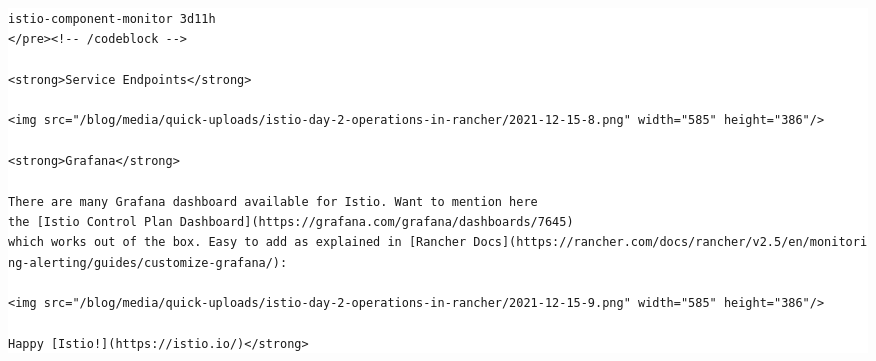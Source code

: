 ```</code></pre><!-- /codeblock -->
istio-component-monitor 3d11h
</pre><!-- /codeblock -->

<strong>Service Endpoints</strong>

<img src="/blog/media/quick-uploads/istio-day-2-operations-in-rancher/2021-12-15-8.png" width="585" height="386"/>

<strong>Grafana</strong>

There are many Grafana dashboard available for Istio. Want to mention here
the [Istio Control Plan Dashboard](https://grafana.com/grafana/dashboards/7645)
which works out of the box. Easy to add as explained in [Rancher Docs](https://rancher.com/docs/rancher/v2.5/en/monitoring-alerting/guides/customize-grafana/):

<img src="/blog/media/quick-uploads/istio-day-2-operations-in-rancher/2021-12-15-9.png" width="585" height="386"/>

Happy [Istio!](https://istio.io/)</strong>

